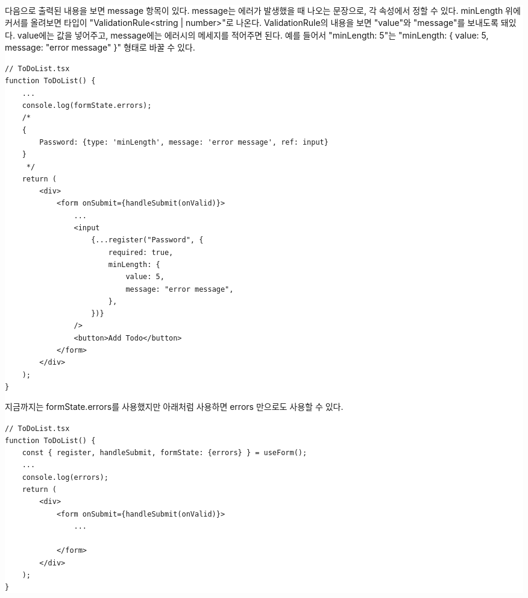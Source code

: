 다음으로 출력된 내용을 보면 message 항목이 있다.
message는 에러가 발생했을 때 나오는 문장으로, 각 속성에서 정할 수 있다.
minLength 위에 커서를 올려보면 타입이 "ValidationRule<string | number>"로 나온다.
ValidationRule의 내용을 보면 "value"와 "message"를 보내도록 돼있다.
value에는 값을 넣어주고, message에는 에러시의 메세지를 적어주면 된다.
예를 들어서 "minLength: 5"는 "minLength: { value: 5, message: "error message" }" 형태로 바꿀 수 있다.

```
// ToDoList.tsx
function ToDoList() {
	...
	console.log(formState.errors);
	/*
	{
		Password: {type: 'minLength', message: 'error message', ref: input}
	}
	 */
	return (
		<div>
			<form onSubmit={handleSubmit(onValid)}>
				...
				<input
					{...register("Password", {
						required: true,
						minLength: {
							value: 5,
							message: "error message",
						},
					})}
				/>
				<button>Add Todo</button>
			</form>
		</div>
	);
}
```

지금까지는 formState.errors를 사용했지만 아래처럼 사용하면 errors 만으로도 사용할 수 있다.

```
// ToDoList.tsx
function ToDoList() {
	const { register, handleSubmit, formState: {errors} } = useForm();
	...
	console.log(errors);
	return (
		<div>
			<form onSubmit={handleSubmit(onValid)}>
				...

			</form>
		</div>
	);
}
```
